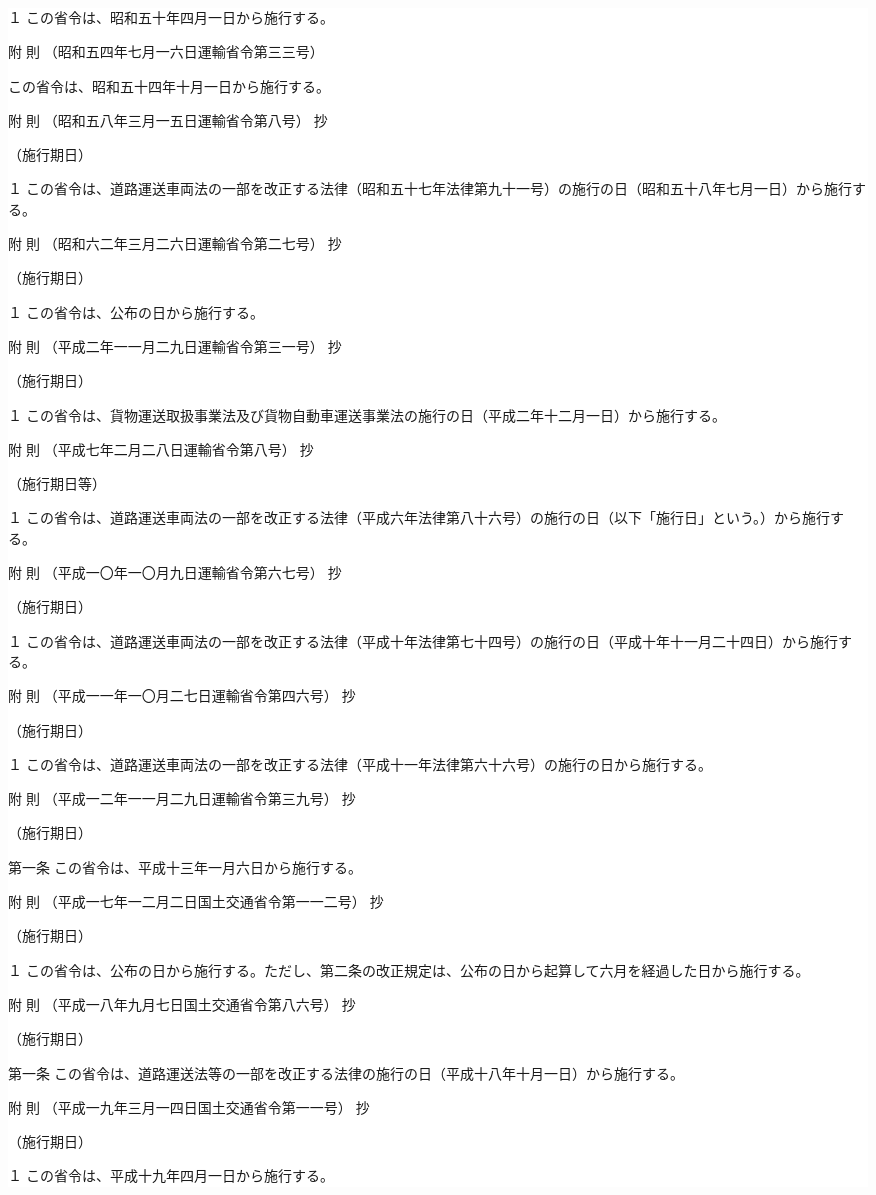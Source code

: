 １ この省令は、昭和五十年四月一日から施行する。

附 則 （昭和五四年七月一六日運輸省令第三三号）

この省令は、昭和五十四年十月一日から施行する。

附 則 （昭和五八年三月一五日運輸省令第八号） 抄

（施行期日）

１ この省令は、道路運送車両法の一部を改正する法律（昭和五十七年法律第九十一号）の施行の日（昭和五十八年七月一日）から施行する。

附 則 （昭和六二年三月二六日運輸省令第二七号） 抄

（施行期日）

１ この省令は、公布の日から施行する。

附 則 （平成二年一一月二九日運輸省令第三一号） 抄

（施行期日）

１ この省令は、貨物運送取扱事業法及び貨物自動車運送事業法の施行の日（平成二年十二月一日）から施行する。

附 則 （平成七年二月二八日運輸省令第八号） 抄

（施行期日等）

１ この省令は、道路運送車両法の一部を改正する法律（平成六年法律第八十六号）の施行の日（以下「施行日」という。）から施行する。

附 則 （平成一〇年一〇月九日運輸省令第六七号） 抄

（施行期日）

１ この省令は、道路運送車両法の一部を改正する法律（平成十年法律第七十四号）の施行の日（平成十年十一月二十四日）から施行する。

附 則 （平成一一年一〇月二七日運輸省令第四六号） 抄

（施行期日）

１ この省令は、道路運送車両法の一部を改正する法律（平成十一年法律第六十六号）の施行の日から施行する。

附 則 （平成一二年一一月二九日運輸省令第三九号） 抄

（施行期日）

第一条 この省令は、平成十三年一月六日から施行する。

附 則 （平成一七年一二月二日国土交通省令第一一二号） 抄

（施行期日）

１ この省令は、公布の日から施行する。ただし、第二条の改正規定は、公布の日から起算して六月を経過した日から施行する。

附 則 （平成一八年九月七日国土交通省令第八六号） 抄

（施行期日）

第一条 この省令は、道路運送法等の一部を改正する法律の施行の日（平成十八年十月一日）から施行する。

附 則 （平成一九年三月一四日国土交通省令第一一号） 抄

（施行期日）

１ この省令は、平成十九年四月一日から施行する。
